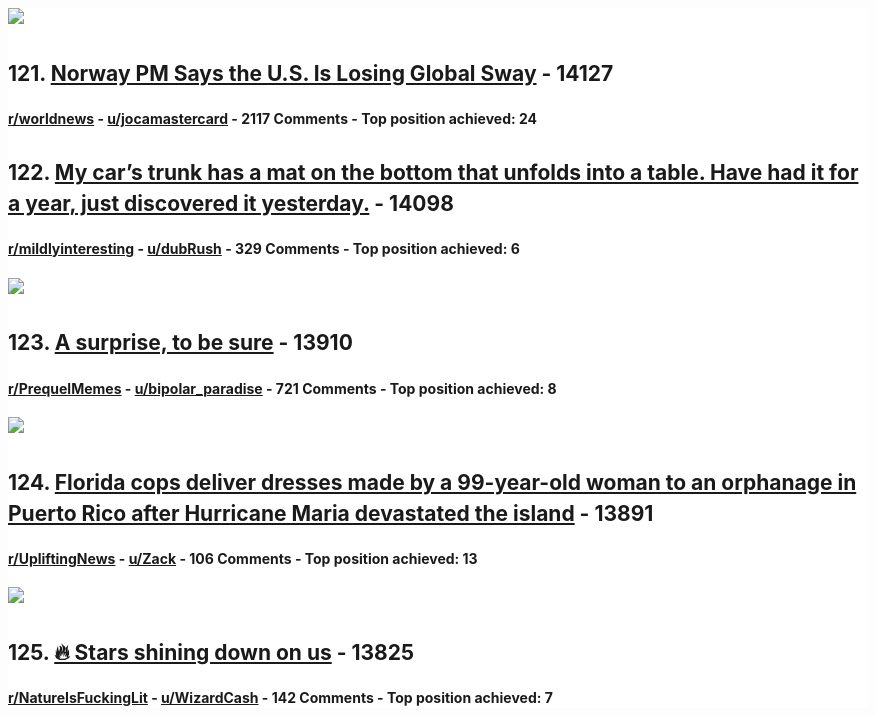 <a href="https://i.redd.it/x44efmyfqb311.jpg"><img src="https://a.thumbs.redditmedia.com/pwY9VbcGXLwWHg_-IncAdu1hAvu0aSLXfMLZjsfKKu4.jpg"></img></a>

## 121. [Norway PM Says the U.S. Is Losing Global Sway](http://reddit.com/r/worldnews/comments/8qafh6/norway_pm_says_the_us_is_losing_global_sway/) - 14127
#### [r/worldnews](http://reddit.com/r/worldnews) - [u/jocamastercard](http://reddit.com/u/jocamastercard) - 2117 Comments - Top position achieved: 24

## 122. [My car’s trunk has a mat on the bottom that unfolds into a table. Have had it for a year, just discovered it yesterday.](http://reddit.com/r/mildlyinteresting/comments/8q63u7/my_cars_trunk_has_a_mat_on_the_bottom_that/) - 14098
#### [r/mildlyinteresting](http://reddit.com/r/mildlyinteresting) - [u/dubRush](http://reddit.com/u/dubRush) - 329 Comments - Top position achieved: 6

<a href="https://i.redd.it/gsjtiy2tca311.jpg"><img src="https://b.thumbs.redditmedia.com/gILhKXWCsqPAnqnv-pxi8_jr1kc47t3aZBhHtEwZ42U.jpg"></img></a>

## 123. [A surprise, to be sure](http://reddit.com/r/PrequelMemes/comments/8q7j01/a_surprise_to_be_sure/) - 13910
#### [r/PrequelMemes](http://reddit.com/r/PrequelMemes) - [u/bipolar_paradise](http://reddit.com/u/bipolar_paradise) - 721 Comments - Top position achieved: 8

<a href="https://i.redd.it/iiqgwaeamb311.jpg"><img src="https://b.thumbs.redditmedia.com/69BpcUGT6CoCrnChdV6oeyfs-ZNr4caZfYdal1aZt-g.jpg"></img></a>

## 124. [Florida cops deliver dresses made by a 99-year-old woman to an orphanage in Puerto Rico after Hurricane Maria devastated the island](http://reddit.com/r/UpliftingNews/comments/8q8njr/florida_cops_deliver_dresses_made_by_a_99yearold/) - 13891
#### [r/UpliftingNews](http://reddit.com/r/UpliftingNews) - [u/Zack](http://reddit.com/u/Zack) - 106 Comments - Top position achieved: 13

<a href="http://www.miamiherald.com/news/state/florida/article212920329.html"><img src="https://a.thumbs.redditmedia.com/68lytix71WajsjR9dxUs2EF_50iEPiEdMhFqIQe6PY4.jpg"></img></a>

## 125. [🔥 Stars shining down on us](http://reddit.com/r/NatureIsFuckingLit/comments/8qef2u/stars_shining_down_on_us/) - 13825
#### [r/NatureIsFuckingLit](http://reddit.com/r/NatureIsFuckingLit) - [u/WizardCash](http://reddit.com/u/WizardCash) - 142 Comments - Top position achieved: 7
